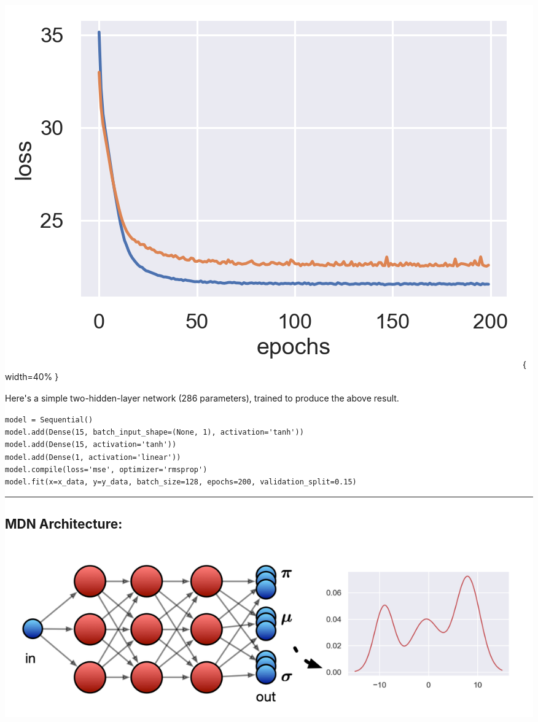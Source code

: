 ![](./feedforward-mse-prediction-loss-plot.png){ width=40% }

Here's a simple two-hidden-layer network (286 parameters), trained to produce the above result.

~~~~~{.python .numberLines}
model = Sequential()
model.add(Dense(15, batch_input_shape=(None, 1), activation='tanh'))
model.add(Dense(15, activation='tanh'))
model.add(Dense(1, activation='linear'))
model.compile(loss='mse', optimizer='rmsprop')
model.fit(x=x_data, y=y_data, batch_size=128, epochs=200, validation_split=0.15)
~~~~~


---


## MDN Architecture:

![](./mdn-network.png)
